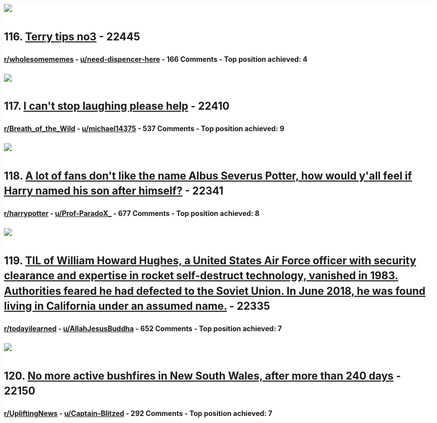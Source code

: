 <a href="https://en.wikipedia.org/wiki/Nazi_Party#Origins_and_early_years:_1918%E2%80%931923"><img src="https://b.thumbs.redditmedia.com/inygt-8LRnuwCdNIP9ygKPMt_817lVnQLkLazPb5KTo.jpg"></img></a>

## 116. [Terry tips no3](http://reddit.com/r/wholesomememes/comments/fcsk2h/terry_tips_no3/) - 22445
#### [r/wholesomememes](http://reddit.com/r/wholesomememes) - [u/need-dispencer-here](http://reddit.com/u/need-dispencer-here) - 166 Comments - Top position achieved: 4

<a href="https://i.redd.it/m7lp9g6pnfk41.jpg"><img src="https://b.thumbs.redditmedia.com/X77o-TgoQd6awVUowCNBvUoa-_Cb4T2U04YiKZr_6-A.jpg"></img></a>

## 117. [I can't stop laughing please help](http://reddit.com/r/Breath_of_the_Wild/comments/fcvt00/i_cant_stop_laughing_please_help/) - 22410
#### [r/Breath_of_the_Wild](http://reddit.com/r/Breath_of_the_Wild) - [u/michael14375](http://reddit.com/u/michael14375) - 537 Comments - Top position achieved: 9

<a href="https://v.redd.it/q2cf1pqx2hk41"><img src="https://b.thumbs.redditmedia.com/dSLS0AnE9p9SfkQk1kb84JJ6XhA-gwza_spndAdIhFU.jpg"></img></a>

## 118. [A lot of fans don't like the name Albus Severus Potter, how would y'all feel if Harry named his son after himself?](http://reddit.com/r/harrypotter/comments/fcugct/a_lot_of_fans_dont_like_the_name_albus_severus/) - 22341
#### [r/harrypotter](http://reddit.com/r/harrypotter) - [u/Prof-ParadoX_](http://reddit.com/u/Prof-ParadoX_) - 677 Comments - Top position achieved: 8

<a href="https://i.redd.it/lctwfr8lkgk41.png"><img src="https://b.thumbs.redditmedia.com/pRXGRFBUEVC7D1mIy12tIeooQd4yeS_9tUuhw2nWBzY.jpg"></img></a>

## 119. [TIL of William Howard Hughes, a United States Air Force officer with security clearance and expertise in rocket self-destruct technology, vanished in 1983. Authorities feared he had defected to the Soviet Union. In June 2018, he was found living in California under an assumed name.](http://reddit.com/r/todayilearned/comments/fd1rv9/til_of_william_howard_hughes_a_united_states_air/) - 22335
#### [r/todayilearned](http://reddit.com/r/todayilearned) - [u/AllahJesusBuddha](http://reddit.com/u/AllahJesusBuddha) - 652 Comments - Top position achieved: 7

<a href="https://en.wikipedia.org/wiki/William_Howard_Hughes"><img src="https://b.thumbs.redditmedia.com/tRm9wm-RMZT6fnCmieFKxH93FC17C8xmpkC2sjyFmgw.jpg"></img></a>

## 120. [No more active bushfires in New South Wales, after more than 240 days](http://reddit.com/r/UpliftingNews/comments/fculoe/no_more_active_bushfires_in_new_south_wales_after/) - 22150
#### [r/UpliftingNews](http://reddit.com/r/UpliftingNews) - [u/Captain-Blitzed](http://reddit.com/u/Captain-Blitzed) - 292 Comments - Top position achieved: 7
